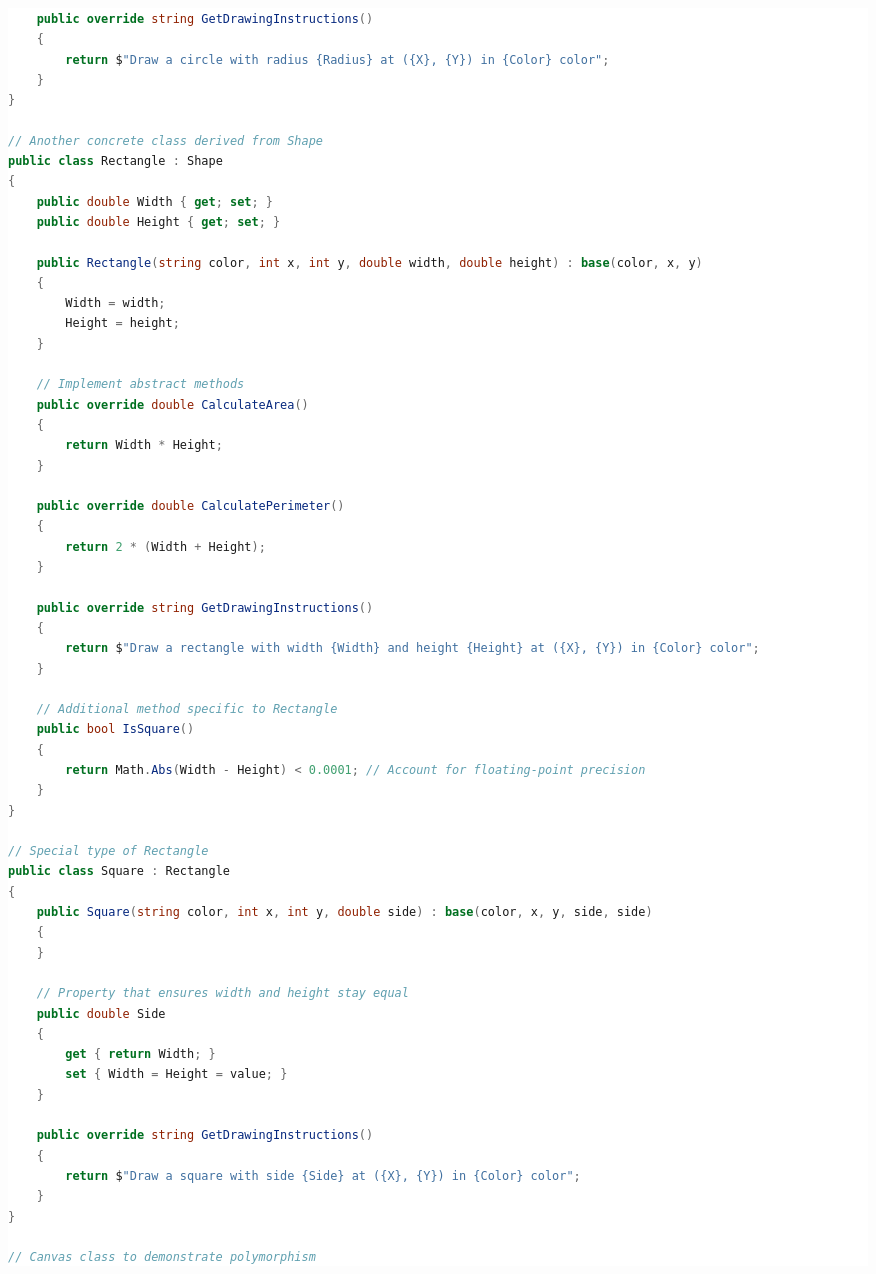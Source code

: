```csharp
    public override string GetDrawingInstructions()
    {
        return $"Draw a circle with radius {Radius} at ({X}, {Y}) in {Color} color";
    }
}

// Another concrete class derived from Shape
public class Rectangle : Shape
{
    public double Width { get; set; }
    public double Height { get; set; }
    
    public Rectangle(string color, int x, int y, double width, double height) : base(color, x, y)
    {
        Width = width;
        Height = height;
    }
    
    // Implement abstract methods
    public override double CalculateArea()
    {
        return Width * Height;
    }
    
    public override double CalculatePerimeter()
    {
        return 2 * (Width + Height);
    }
    
    public override string GetDrawingInstructions()
    {
        return $"Draw a rectangle with width {Width} and height {Height} at ({X}, {Y}) in {Color} color";
    }
    
    // Additional method specific to Rectangle
    public bool IsSquare()
    {
        return Math.Abs(Width - Height) < 0.0001; // Account for floating-point precision
    }
}

// Special type of Rectangle
public class Square : Rectangle
{
    public Square(string color, int x, int y, double side) : base(color, x, y, side, side)
    {
    }
    
    // Property that ensures width and height stay equal
    public double Side
    {
        get { return Width; }
        set { Width = Height = value; }
    }
    
    public override string GetDrawingInstructions()
    {
        return $"Draw a square with side {Side} at ({X}, {Y}) in {Color} color";
    }
}

// Canvas class to demonstrate polymorphism
```